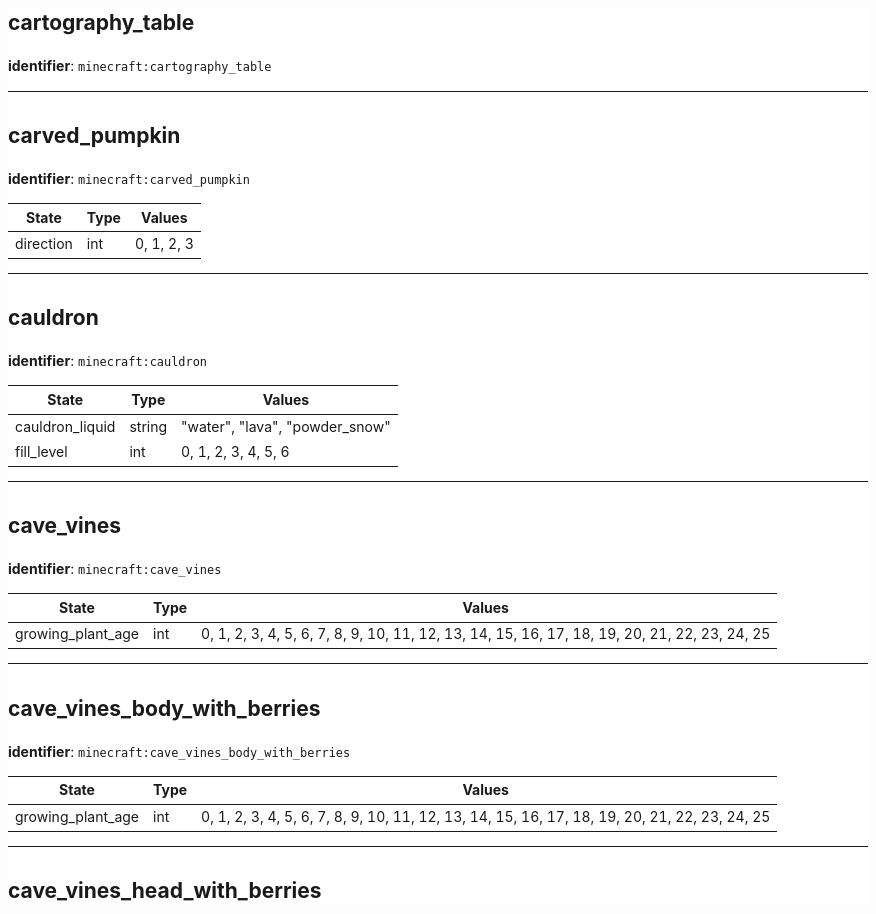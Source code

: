 
## cartography_table

**identifier**: `minecraft:cartography_table`

---

## carved_pumpkin

**identifier**: `minecraft:carved_pumpkin`

| State     | Type | Values     |
| --------- | ---- | ---------- |
| direction | int  | 0, 1, 2, 3 |

---

## cauldron

**identifier**: `minecraft:cauldron`

| State           | Type   | Values                         |
| --------------- | ------ | ------------------------------ |
| cauldron_liquid | string | "water", "lava", "powder_snow" |
| fill_level      | int    | 0, 1, 2, 3, 4, 5, 6            |

---

## cave_vines

**identifier**: `minecraft:cave_vines`

| State             | Type | Values                                                                                       |
| ----------------- | ---- | -------------------------------------------------------------------------------------------- |
| growing_plant_age | int  | 0, 1, 2, 3, 4, 5, 6, 7, 8, 9, 10, 11, 12, 13, 14, 15, 16, 17, 18, 19, 20, 21, 22, 23, 24, 25 |

---

## cave_vines_body_with_berries

**identifier**: `minecraft:cave_vines_body_with_berries`

| State             | Type | Values                                                                                       |
| ----------------- | ---- | -------------------------------------------------------------------------------------------- |
| growing_plant_age | int  | 0, 1, 2, 3, 4, 5, 6, 7, 8, 9, 10, 11, 12, 13, 14, 15, 16, 17, 18, 19, 20, 21, 22, 23, 24, 25 |

---

## cave_vines_head_with_berries
